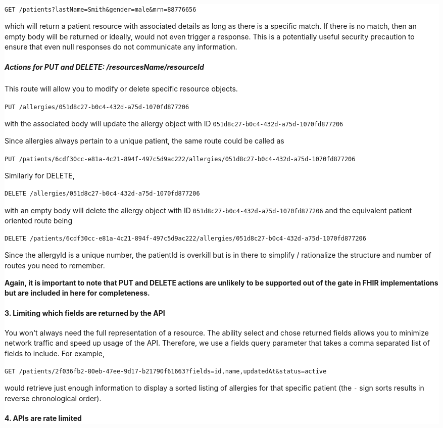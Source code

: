```
GET /patients?lastName=Smith&gender=male&mrn=88776656
```

which will return a patient resource with associated details as long as there is a specific match. If there is no match, then an empty body will be returned or ideally, would not even trigger a response. This is a potentially useful security precaution to ensure that even null responses do not communicate any information.


##### Actions for PUT and DELETE: /resourcesName/resourceId

This route will allow you to modify or delete specific resource objects.

```
PUT /allergies/051d8c27-b0c4-432d-a75d-1070fd877206
```

with the associated body will update the allergy object with ID `051d8c27-b0c4-432d-a75d-1070fd877206`

Since allergies always pertain to a unique patient, the same route could be called as

```
PUT /patients/6cdf30cc-e81a-4c21-894f-497c5d9ac222/allergies/051d8c27-b0c4-432d-a75d-1070fd877206
```

Similarly for DELETE,

```
DELETE /allergies/051d8c27-b0c4-432d-a75d-1070fd877206
```

with an empty body will delete the allergy object with ID `051d8c27-b0c4-432d-a75d-1070fd877206` and the equivalent patient oriented route being

```
DELETE /patients/6cdf30cc-e81a-4c21-894f-497c5d9ac222/allergies/051d8c27-b0c4-432d-a75d-1070fd877206
```

Since the allergyId is a unique number, the patientId is overkill but is in there to simplify / rationalize the structure and number of routes you need to remember.

**Again, it is important to note that PUT and DELETE actions are unlikely to be supported out of the gate in FHIR implementations but are included in here for completeness.**

#### 3. Limiting which fields are returned by the API

You won't always need the full representation of a resource. The ability select and chose returned fields allows you to minimize network traffic and speed up usage of the API. Therefore, we use a fields query parameter that takes a comma separated list of fields to include. For example,

```
GET /patients/2f036fb2-80eb-47ee-9d17-b21790f61663?fields=id,name,updatedAt&status=active
```

would retrieve just enough information to display a sorted listing of allergies for that specific patient (the `-` sign sorts results in reverse chronological order).

#### 4. APIs are rate limited
